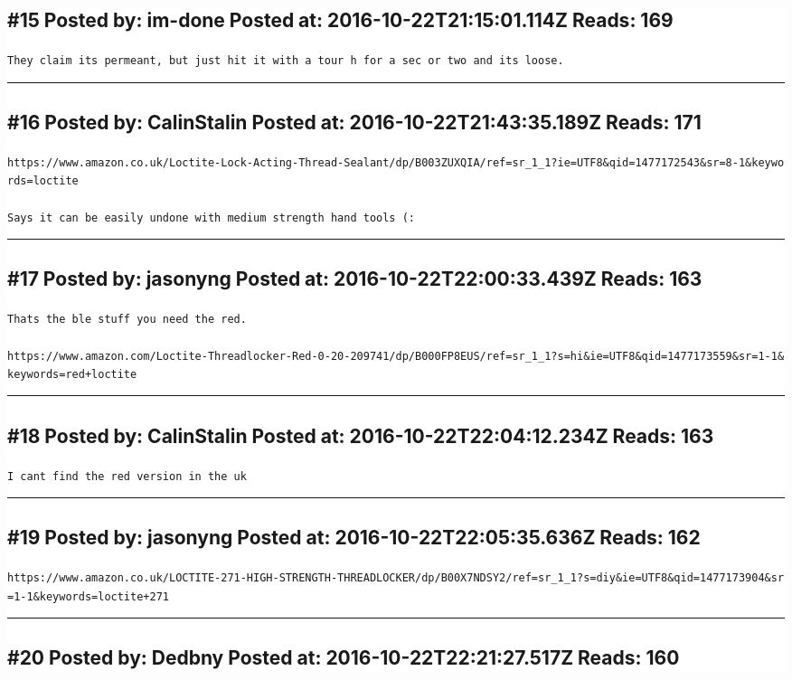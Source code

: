 ## \#15 Posted by: im-done Posted at: 2016-10-22T21:15:01.114Z Reads: 169

```
They claim its permeant, but just hit it with a tour h for a sec or two and its loose.
```

---
## \#16 Posted by: CalinStalin Posted at: 2016-10-22T21:43:35.189Z Reads: 171

```
https://www.amazon.co.uk/Loctite-Lock-Acting-Thread-Sealant/dp/B003ZUXQIA/ref=sr_1_1?ie=UTF8&qid=1477172543&sr=8-1&keywords=loctite

Says it can be easily undone with medium strength hand tools (:
```

---
## \#17 Posted by: jasonyng Posted at: 2016-10-22T22:00:33.439Z Reads: 163

```
Thats the ble stuff you need the red.

https://www.amazon.com/Loctite-Threadlocker-Red-0-20-209741/dp/B000FP8EUS/ref=sr_1_1?s=hi&ie=UTF8&qid=1477173559&sr=1-1&keywords=red+loctite
```

---
## \#18 Posted by: CalinStalin Posted at: 2016-10-22T22:04:12.234Z Reads: 163

```
I cant find the red version in the uk
```

---
## \#19 Posted by: jasonyng Posted at: 2016-10-22T22:05:35.636Z Reads: 162

```
https://www.amazon.co.uk/LOCTITE-271-HIGH-STRENGTH-THREADLOCKER/dp/B00X7NDSY2/ref=sr_1_1?s=diy&ie=UTF8&qid=1477173904&sr=1-1&keywords=loctite+271
```

---
## \#20 Posted by: Dedbny Posted at: 2016-10-22T22:21:27.517Z Reads: 160
